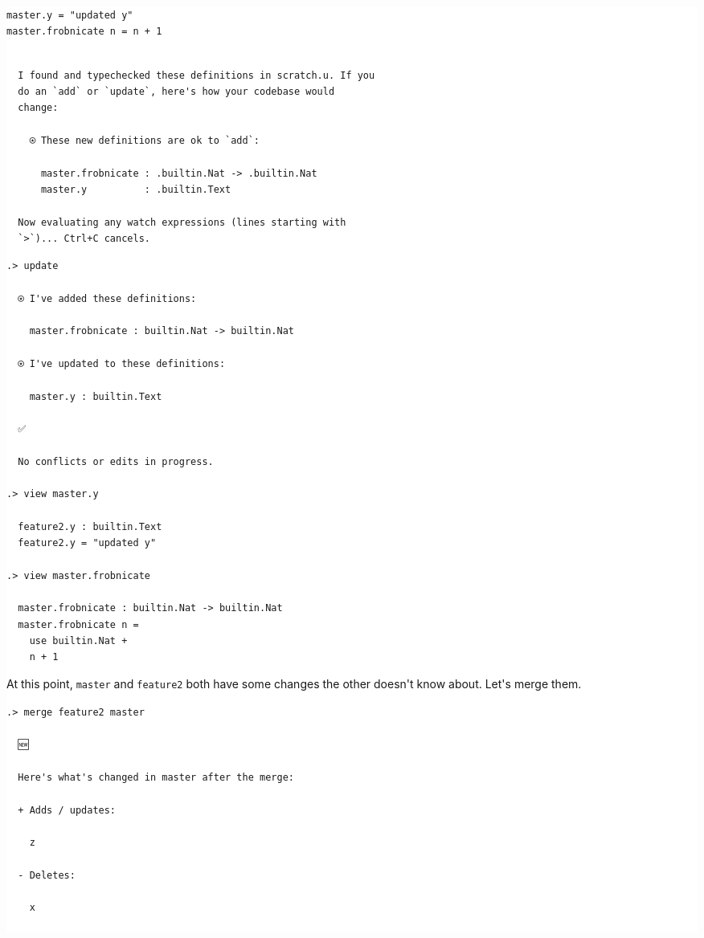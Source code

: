 ```unison
master.y = "updated y"
master.frobnicate n = n + 1
```

```ucm

  I found and typechecked these definitions in scratch.u. If you
  do an `add` or `update`, here's how your codebase would
  change:
  
    ⍟ These new definitions are ok to `add`:
    
      master.frobnicate : .builtin.Nat -> .builtin.Nat
      master.y          : .builtin.Text
   
  Now evaluating any watch expressions (lines starting with
  `>`)... Ctrl+C cancels.

```
```ucm
.> update

  ⍟ I've added these definitions:
  
    master.frobnicate : builtin.Nat -> builtin.Nat
  
  ⍟ I've updated to these definitions:
  
    master.y : builtin.Text

  ✅
  
  No conflicts or edits in progress.

.> view master.y

  feature2.y : builtin.Text
  feature2.y = "updated y"

.> view master.frobnicate

  master.frobnicate : builtin.Nat -> builtin.Nat
  master.frobnicate n =
    use builtin.Nat +
    n + 1

```
At this point, `master` and `feature2` both have some changes the other doesn't know about. Let's merge them.

```ucm
.> merge feature2 master

  🆕
  
  Here's what's changed in master after the merge:
  
  + Adds / updates:
  
    z
  
  - Deletes:
  
    x
  
```
